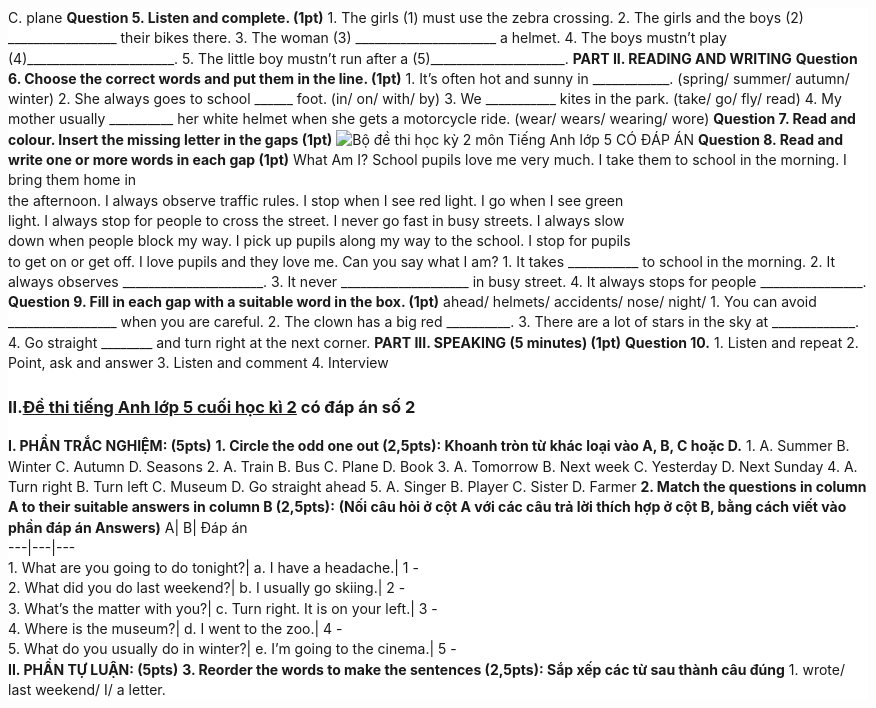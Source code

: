 C. plane
**Question 5. Listen and complete. \(1pt\)**
1\. The girls \(1\) must use the zebra crossing.
2\. The girls and the boys \(2\) \_\_\_\_\_\_\_\_\_\_\_\_\_\_\_\_\_ their bikes there.
3\. The woman \(3\) \_\_\_\_\_\_\_\_\_\_\_\_\_\_\_\_\_\_\_\_\_\_ a helmet.
4\. The boys mustn’t play \(4\)\_\_\_\_\_\_\_\_\_\_\_\_\_\_\_\_\_\_\_\_\_\_\_.
5\. The little boy mustn’t run after a \(5\)\_\_\_\_\_\_\_\_\_\_\_\_\_\_\_\_\_\_\_\_\_.
**PART II. READING AND WRITING**
**Question 6. Choose the correct words and put them in the line. \(1pt\)**
1\. It’s often hot and sunny in \_\_\_\_\_\_\_\_\_\_\_\_. \(spring/ summer/ autumn/ winter\)
2\. She always goes to school \_\_\_\_\_\_ foot. \(in/ on/ with/ by\)
3\. We \_\_\_\_\_\_\_\_\_\_\_ kites in the park. \(take/ go/ fly/ read\)
4\. My mother usually \_\_\_\_\_\_\_\_\_\_ her white helmet when she gets a motorcycle ride. \(wear/ wears/ wearing/ wore\)
**Question 7. Read and colour. Insert the missing letter in the gaps \(1pt\)**
![Bộ đề thi học kỳ 2 môn Tiếng Anh lớp 5 CÓ ĐÁP ÁN](https://i.vdoc.vn/data/image/2020/06/08/bo-de-thi-hoc-ky-2-mon-tieng-anh-lop-5-co-dap-an-5-1.png)
**Question 8. Read and write one or more words in each gap \(1pt\)**
What Am I?
School pupils love me very much. I take them to school in the morning. I bring them home in  
the afternoon. I always observe traffic rules. I stop when I see red light. I go when I see green  
light. I always stop for people to cross the street. I never go fast in busy streets. I always slow  
down when people block my way. I pick up pupils along my way to the school. I stop for pupils  
to get on or get off. I love pupils and they love me. Can you say what I am?
1\. It takes \_\_\_\_\_\_\_\_\_\_\_ to school in the morning.
2\. It always observes \_\_\_\_\_\_\_\_\_\_\_\_\_\_\_\_\_\_\_\_\_\_.
3\. It never \_\_\_\_\_\_\_\_\_\_\_\_\_\_\_\_\_\_\_\_ in busy street.
4\. It always stops for people \_\_\_\_\_\_\_\_\_\_\_\_\_\_\_\_.
**Question 9. Fill in each gap with a suitable word in the box. \(1pt\)**
ahead/ helmets/ accidents/ nose/ night/
1\. You can avoid \_\_\_\_\_\_\_\_\_\_\_\_\_\_\_\_\_ when you are careful.
2\. The clown has a big red \_\_\_\_\_\_\_\_\_\_.
3\. There are a lot of stars in the sky at \_\_\_\_\_\_\_\_\_\_\_\_\_.
4\. Go straight \_\_\_\_\_\_\_\_ and turn right at the next corner.
**PART III. SPEAKING \(5 minutes\) \(1pt\)**
**Question 10.**
1\. Listen and repeat
2\. Point, ask and answer
3\. Listen and comment
4\. Interview
### **II.[Đề thi tiếng Anh lớp 5 cuối học kì 2](<https://vndoc.com/de-thi-hoc-ki-2-lop-5-mon-tieng-anh>) có đáp án số 2**
**I. PHẦN TRẮC NGHIỆM: \(5pts\)**
**1\. Circle the odd one out \(2,5pts\): Khoanh tròn từ khác loại vào A, B, C hoặc D.**
1\. A. Summer B. Winter C. Autumn D. Seasons
2\. A. Train B. Bus C. Plane D. Book
3\. A. Tomorrow B. Next week C. Yesterday D. Next Sunday
4\. A. Turn right B. Turn left C. Museum D. Go straight ahead
5\. A. Singer B. Player C. Sister D. Farmer
**2\. Match the questions in column A to their suitable answers in column B \(2,5pts\):**
**\(Nối câu hỏi ở cột A với các câu trả lời thích hợp ở cột B, bằng cách viết vào phần đáp án Answers\)**
A| B| Đáp án  
---|---|---  
1\. What are you going to do tonight?| a. I have a headache.| 1 -  
2\. What did you do last weekend?| b. I usually go skiing.| 2 -  
3\. What’s the matter with you?| c. Turn right. It is on your left.| 3 -  
4\. Where is the museum?| d. I went to the zoo.| 4 -  
5\. What do you usually do in winter?| e. I’m going to the cinema.| 5 -  
**II. PHẦN TỰ LUẬN: \(5pts\)**
**3\. Reorder the words to make the sentences \(2,5pts\): Sắp xếp các từ sau thành câu đúng**
1\. wrote/ last weekend/ I/ a letter.